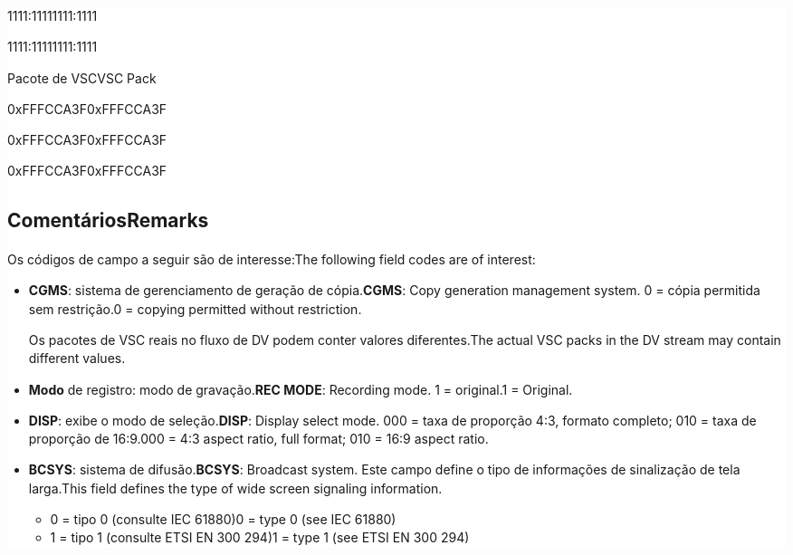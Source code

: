 <span data-ttu-id="a744e-352">1111:1111</span><span class="sxs-lookup"><span data-stu-id="a744e-352">1111:1111</span></span>

<span data-ttu-id="a744e-353">1111:1111</span><span class="sxs-lookup"><span data-stu-id="a744e-353">1111:1111</span></span>

<span data-ttu-id="a744e-354">Pacote de VSC</span><span class="sxs-lookup"><span data-stu-id="a744e-354">VSC Pack</span></span>

<span data-ttu-id="a744e-355">0xFFFCCA3F</span><span class="sxs-lookup"><span data-stu-id="a744e-355">0xFFFCCA3F</span></span>

<span data-ttu-id="a744e-356">0xFFFCCA3F</span><span class="sxs-lookup"><span data-stu-id="a744e-356">0xFFFCCA3F</span></span>

<span data-ttu-id="a744e-357">0xFFFCCA3F</span><span class="sxs-lookup"><span data-stu-id="a744e-357">0xFFFCCA3F</span></span>



 

## <a name="remarks"></a><span data-ttu-id="a744e-358">Comentários</span><span class="sxs-lookup"><span data-stu-id="a744e-358">Remarks</span></span>

<span data-ttu-id="a744e-359">Os códigos de campo a seguir são de interesse:</span><span class="sxs-lookup"><span data-stu-id="a744e-359">The following field codes are of interest:</span></span>

-   <span data-ttu-id="a744e-360">**CGMS**: sistema de gerenciamento de geração de cópia.</span><span class="sxs-lookup"><span data-stu-id="a744e-360">**CGMS**: Copy generation management system.</span></span> <span data-ttu-id="a744e-361">0 = cópia permitida sem restrição.</span><span class="sxs-lookup"><span data-stu-id="a744e-361">0 = copying permitted without restriction.</span></span>

    <span data-ttu-id="a744e-362">Os pacotes de VSC reais no fluxo de DV podem conter valores diferentes.</span><span class="sxs-lookup"><span data-stu-id="a744e-362">The actual VSC packs in the DV stream may contain different values.</span></span>



-   <span data-ttu-id="a744e-363">**Modo** de registro: modo de gravação.</span><span class="sxs-lookup"><span data-stu-id="a744e-363">**REC MODE**: Recording mode.</span></span> <span data-ttu-id="a744e-364">1 = original.</span><span class="sxs-lookup"><span data-stu-id="a744e-364">1 = Original.</span></span>
-   <span data-ttu-id="a744e-365">**DISP**: exibe o modo de seleção.</span><span class="sxs-lookup"><span data-stu-id="a744e-365">**DISP**: Display select mode.</span></span> <span data-ttu-id="a744e-366">000 = taxa de proporção 4:3, formato completo; 010 = taxa de proporção de 16:9.</span><span class="sxs-lookup"><span data-stu-id="a744e-366">000 = 4:3 aspect ratio, full format; 010 = 16:9 aspect ratio.</span></span>
-   <span data-ttu-id="a744e-367">**BCSYS**: sistema de difusão.</span><span class="sxs-lookup"><span data-stu-id="a744e-367">**BCSYS**: Broadcast system.</span></span> <span data-ttu-id="a744e-368">Este campo define o tipo de informações de sinalização de tela larga.</span><span class="sxs-lookup"><span data-stu-id="a744e-368">This field defines the type of wide screen signaling information.</span></span>
    -   <span data-ttu-id="a744e-369">0 = tipo 0 (consulte IEC 61880)</span><span class="sxs-lookup"><span data-stu-id="a744e-369">0 = type 0 (see IEC 61880)</span></span>
    -   <span data-ttu-id="a744e-370">1 = tipo 1 (consulte ETSI EN 300 294)</span><span class="sxs-lookup"><span data-stu-id="a744e-370">1 = type 1 (see ETSI EN 300 294)</span></span>
